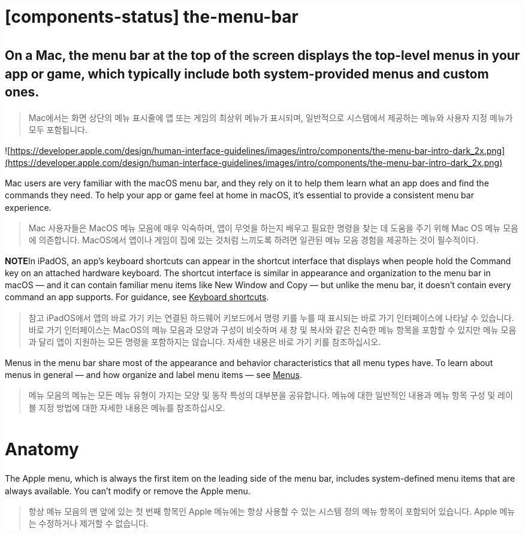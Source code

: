 # **[components-status] the-menu-bar**

## On a Mac, the menu bar at the top of the screen displays the top-level menus in your app or game, which typically include both system-provided menus and custom ones.
> Mac에서는 화면 상단의 메뉴 표시줄에 앱 또는 게임의 최상위 메뉴가 표시되며, 일반적으로 시스템에서 제공하는 메뉴와 사용자 지정 메뉴가 모두 포함됩니다.
>




![https://developer.apple.com/design/human-interface-guidelines/images/intro/components/the-menu-bar-intro-dark_2x.png](https://developer.apple.com/design/human-interface-guidelines/images/intro/components/the-menu-bar-intro-dark_2x.png)

Mac users are very familiar with the macOS menu bar, and they rely on it to help them learn what an app does and find the commands they need. To help your app or game feel at home in macOS, it’s essential to provide a consistent menu bar experience.
> Mac 사용자들은 MacOS 메뉴 모음에 매우 익숙하며, 앱이 무엇을 하는지 배우고 필요한 명령을 찾는 데 도움을 주기 위해 Mac OS 메뉴 모음에 의존합니다. MacOS에서 앱이나 게임이 집에 있는 것처럼 느끼도록 하려면 일관된 메뉴 모음 경험을 제공하는 것이 필수적이다.
>




**NOTE**In iPadOS, an app’s keyboard shortcuts can appear in the shortcut interface that displays when people hold the Command key on an attached hardware keyboard. The shortcut interface is similar in appearance and organization to the menu bar in macOS — and it can contain familiar menu items like New Window and Copy — but unlike the menu bar, it doesn’t contain every command an app supports. For guidance, see [Keyboard shortcuts](https://developer.apple.com/design/human-interface-guidelines/inputs/keyboards/#keyboard-shortcuts).
> 참고 iPadOS에서 앱의 바로 가기 키는 연결된 하드웨어 키보드에서 명령 키를 누를 때 표시되는 바로 가기 인터페이스에 나타날 수 있습니다. 바로 가기 인터페이스는 MacOS의 메뉴 모음과 모양과 구성이 비슷하며 새 창 및 복사와 같은 친숙한 메뉴 항목을 포함할 수 있지만 메뉴 모음과 달리 앱이 지원하는 모든 명령을 포함하지는 않습니다. 자세한 내용은 바로 가기 키를 참조하십시오.
>




Menus in the menu bar share most of the appearance and behavior characteristics that all menu types have. To learn about menus in general — and how organize and label menu items — see [Menus](../components/menus-and-actions/menus).
> 메뉴 모음의 메뉴는 모든 메뉴 유형이 가지는 모양 및 동작 특성의 대부분을 공유합니다. 메뉴에 대한 일반적인 내용과 메뉴 항목 구성 및 레이블 지정 방법에 대한 자세한 내용은 메뉴를 참조하십시오.
>




# **Anatomy**

The Apple menu, which is always the first item on the leading side of the menu bar, includes system-defined menu items that are always available. You can’t modify or remove the Apple menu.
> 항상 메뉴 모음의 맨 앞에 있는 첫 번째 항목인 Apple 메뉴에는 항상 사용할 수 있는 시스템 정의 메뉴 항목이 포함되어 있습니다. Apple 메뉴는 수정하거나 제거할 수 없습니다.
>

